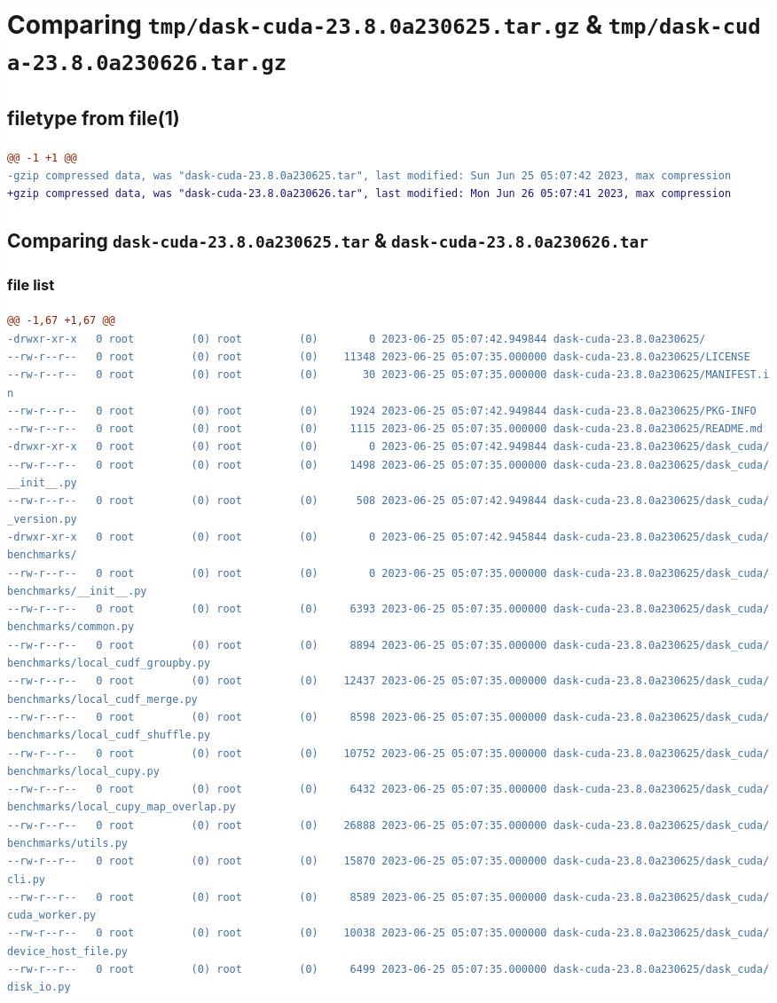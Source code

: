 # Comparing `tmp/dask-cuda-23.8.0a230625.tar.gz` & `tmp/dask-cuda-23.8.0a230626.tar.gz`

## filetype from file(1)

```diff
@@ -1 +1 @@
-gzip compressed data, was "dask-cuda-23.8.0a230625.tar", last modified: Sun Jun 25 05:07:42 2023, max compression
+gzip compressed data, was "dask-cuda-23.8.0a230626.tar", last modified: Mon Jun 26 05:07:41 2023, max compression
```

## Comparing `dask-cuda-23.8.0a230625.tar` & `dask-cuda-23.8.0a230626.tar`

### file list

```diff
@@ -1,67 +1,67 @@
-drwxr-xr-x   0 root         (0) root         (0)        0 2023-06-25 05:07:42.949844 dask-cuda-23.8.0a230625/
--rw-r--r--   0 root         (0) root         (0)    11348 2023-06-25 05:07:35.000000 dask-cuda-23.8.0a230625/LICENSE
--rw-r--r--   0 root         (0) root         (0)       30 2023-06-25 05:07:35.000000 dask-cuda-23.8.0a230625/MANIFEST.in
--rw-r--r--   0 root         (0) root         (0)     1924 2023-06-25 05:07:42.949844 dask-cuda-23.8.0a230625/PKG-INFO
--rw-r--r--   0 root         (0) root         (0)     1115 2023-06-25 05:07:35.000000 dask-cuda-23.8.0a230625/README.md
-drwxr-xr-x   0 root         (0) root         (0)        0 2023-06-25 05:07:42.949844 dask-cuda-23.8.0a230625/dask_cuda/
--rw-r--r--   0 root         (0) root         (0)     1498 2023-06-25 05:07:35.000000 dask-cuda-23.8.0a230625/dask_cuda/__init__.py
--rw-r--r--   0 root         (0) root         (0)      508 2023-06-25 05:07:42.949844 dask-cuda-23.8.0a230625/dask_cuda/_version.py
-drwxr-xr-x   0 root         (0) root         (0)        0 2023-06-25 05:07:42.945844 dask-cuda-23.8.0a230625/dask_cuda/benchmarks/
--rw-r--r--   0 root         (0) root         (0)        0 2023-06-25 05:07:35.000000 dask-cuda-23.8.0a230625/dask_cuda/benchmarks/__init__.py
--rw-r--r--   0 root         (0) root         (0)     6393 2023-06-25 05:07:35.000000 dask-cuda-23.8.0a230625/dask_cuda/benchmarks/common.py
--rw-r--r--   0 root         (0) root         (0)     8894 2023-06-25 05:07:35.000000 dask-cuda-23.8.0a230625/dask_cuda/benchmarks/local_cudf_groupby.py
--rw-r--r--   0 root         (0) root         (0)    12437 2023-06-25 05:07:35.000000 dask-cuda-23.8.0a230625/dask_cuda/benchmarks/local_cudf_merge.py
--rw-r--r--   0 root         (0) root         (0)     8598 2023-06-25 05:07:35.000000 dask-cuda-23.8.0a230625/dask_cuda/benchmarks/local_cudf_shuffle.py
--rw-r--r--   0 root         (0) root         (0)    10752 2023-06-25 05:07:35.000000 dask-cuda-23.8.0a230625/dask_cuda/benchmarks/local_cupy.py
--rw-r--r--   0 root         (0) root         (0)     6432 2023-06-25 05:07:35.000000 dask-cuda-23.8.0a230625/dask_cuda/benchmarks/local_cupy_map_overlap.py
--rw-r--r--   0 root         (0) root         (0)    26888 2023-06-25 05:07:35.000000 dask-cuda-23.8.0a230625/dask_cuda/benchmarks/utils.py
--rw-r--r--   0 root         (0) root         (0)    15870 2023-06-25 05:07:35.000000 dask-cuda-23.8.0a230625/dask_cuda/cli.py
--rw-r--r--   0 root         (0) root         (0)     8589 2023-06-25 05:07:35.000000 dask-cuda-23.8.0a230625/dask_cuda/cuda_worker.py
--rw-r--r--   0 root         (0) root         (0)    10038 2023-06-25 05:07:35.000000 dask-cuda-23.8.0a230625/dask_cuda/device_host_file.py
--rw-r--r--   0 root         (0) root         (0)     6499 2023-06-25 05:07:35.000000 dask-cuda-23.8.0a230625/dask_cuda/disk_io.py
```